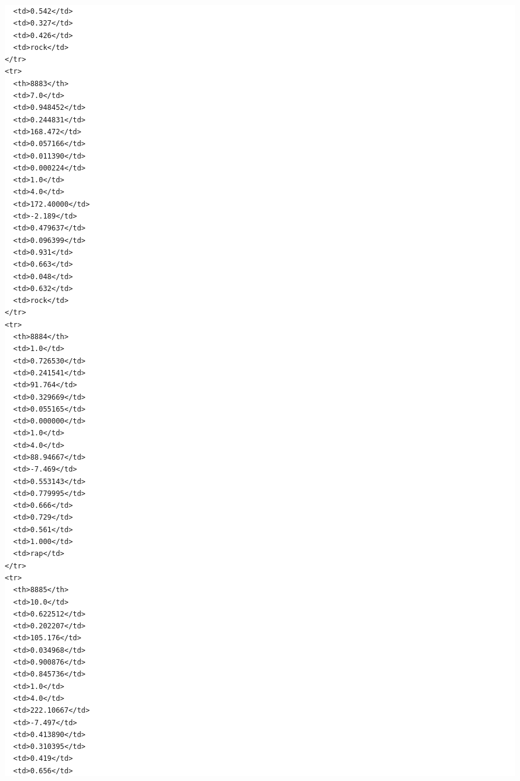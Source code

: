       <td>0.542</td>
      <td>0.327</td>
      <td>0.426</td>
      <td>rock</td>
    </tr>
    <tr>
      <th>8883</th>
      <td>7.0</td>
      <td>0.948452</td>
      <td>0.244831</td>
      <td>168.472</td>
      <td>0.057166</td>
      <td>0.011390</td>
      <td>0.000224</td>
      <td>1.0</td>
      <td>4.0</td>
      <td>172.40000</td>
      <td>-2.189</td>
      <td>0.479637</td>
      <td>0.096399</td>
      <td>0.931</td>
      <td>0.663</td>
      <td>0.048</td>
      <td>0.632</td>
      <td>rock</td>
    </tr>
    <tr>
      <th>8884</th>
      <td>1.0</td>
      <td>0.726530</td>
      <td>0.241541</td>
      <td>91.764</td>
      <td>0.329669</td>
      <td>0.055165</td>
      <td>0.000000</td>
      <td>1.0</td>
      <td>4.0</td>
      <td>88.94667</td>
      <td>-7.469</td>
      <td>0.553143</td>
      <td>0.779995</td>
      <td>0.666</td>
      <td>0.729</td>
      <td>0.561</td>
      <td>1.000</td>
      <td>rap</td>
    </tr>
    <tr>
      <th>8885</th>
      <td>10.0</td>
      <td>0.622512</td>
      <td>0.202207</td>
      <td>105.176</td>
      <td>0.034968</td>
      <td>0.900876</td>
      <td>0.845736</td>
      <td>1.0</td>
      <td>4.0</td>
      <td>222.10667</td>
      <td>-7.497</td>
      <td>0.413890</td>
      <td>0.310395</td>
      <td>0.419</td>
      <td>0.656</td>